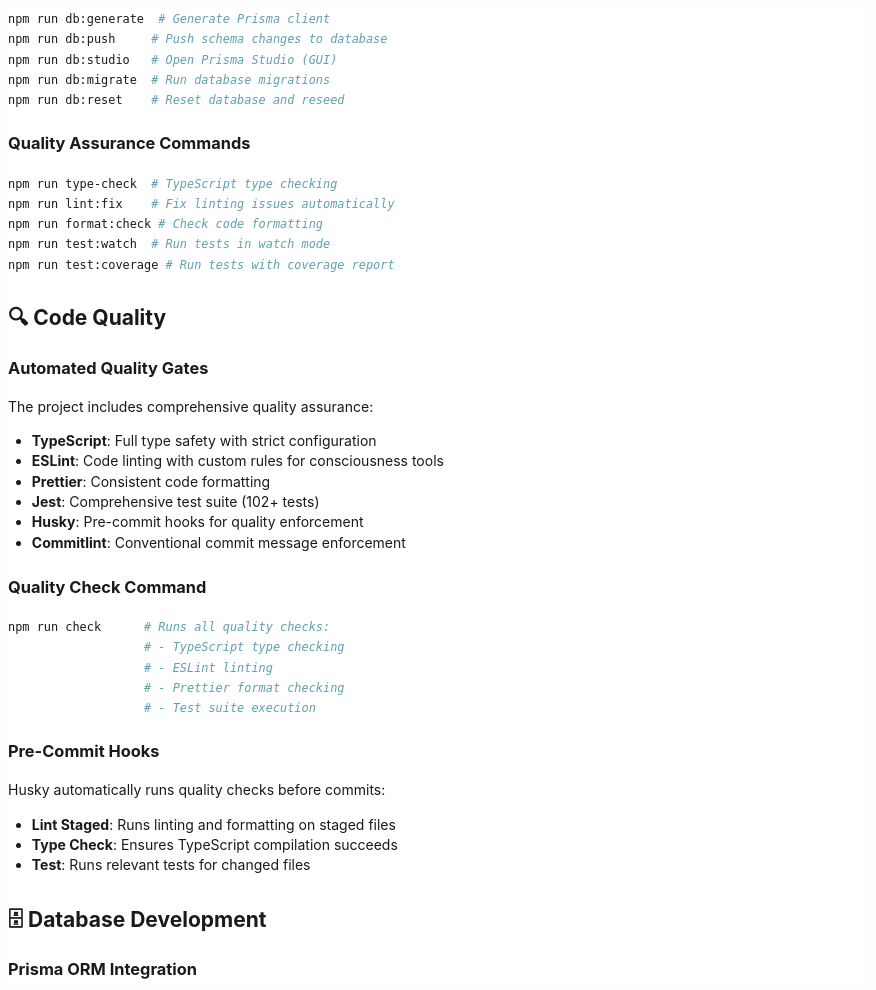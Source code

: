 ```bash
npm run db:generate  # Generate Prisma client
npm run db:push     # Push schema changes to database
npm run db:studio   # Open Prisma Studio (GUI)
npm run db:migrate  # Run database migrations
npm run db:reset    # Reset database and reseed
```

### Quality Assurance Commands

```bash
npm run type-check  # TypeScript type checking
npm run lint:fix    # Fix linting issues automatically
npm run format:check # Check code formatting
npm run test:watch  # Run tests in watch mode
npm run test:coverage # Run tests with coverage report
```

## 🔍 Code Quality

### Automated Quality Gates

The project includes comprehensive quality assurance:

- **TypeScript**: Full type safety with strict configuration
- **ESLint**: Code linting with custom rules for consciousness tools
- **Prettier**: Consistent code formatting
- **Jest**: Comprehensive test suite (102+ tests)
- **Husky**: Pre-commit hooks for quality enforcement
- **Commitlint**: Conventional commit message enforcement

### Quality Check Command

```bash
npm run check      # Runs all quality checks:
                   # - TypeScript type checking
                   # - ESLint linting
                   # - Prettier format checking
                   # - Test suite execution
```

### Pre-Commit Hooks

Husky automatically runs quality checks before commits:
- **Lint Staged**: Runs linting and formatting on staged files
- **Type Check**: Ensures TypeScript compilation succeeds
- **Test**: Runs relevant tests for changed files

## 🗄️ Database Development

### Prisma ORM Integration
